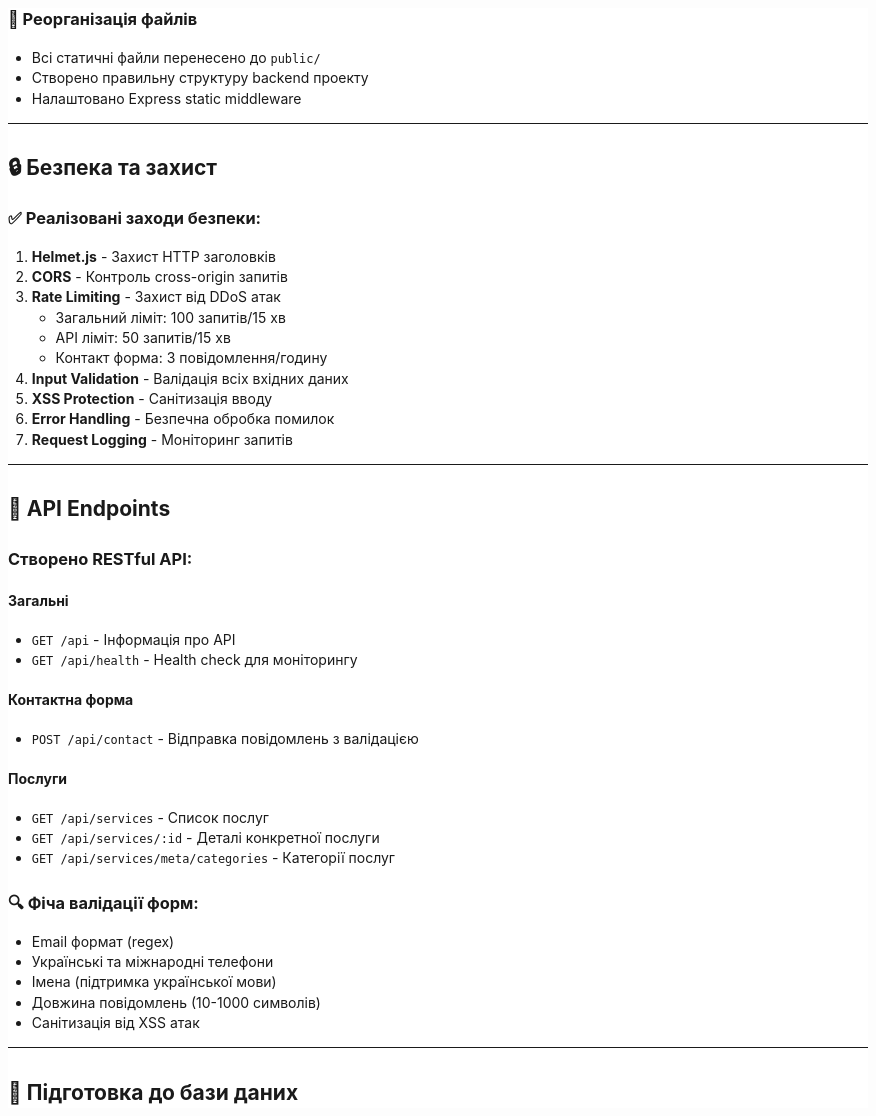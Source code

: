 ### 📁 Реорганізація файлів
- Всі статичні файли перенесено до `public/`
- Створено правильну структуру backend проекту
- Налаштовано Express static middleware

---

## 🔒 Безпека та захист

### ✅ Реалізовані заходи безпеки:

1. **Helmet.js** - Захист HTTP заголовків
2. **CORS** - Контроль cross-origin запитів
3. **Rate Limiting** - Захист від DDoS атак
   - Загальний ліміт: 100 запитів/15 хв
   - API ліміт: 50 запитів/15 хв  
   - Контакт форма: 3 повідомлення/годину
4. **Input Validation** - Валідація всіх вхідних даних
5. **XSS Protection** - Санітизація вводу
6. **Error Handling** - Безпечна обробка помилок
7. **Request Logging** - Моніторинг запитів

---

## 📡 API Endpoints

### Створено RESTful API:

#### Загальні
- `GET /api` - Інформація про API
- `GET /api/health` - Health check для моніторингу

#### Контактна форма
- `POST /api/contact` - Відправка повідомлень з валідацією

#### Послуги
- `GET /api/services` - Список послуг
- `GET /api/services/:id` - Деталі конкретної послуги
- `GET /api/services/meta/categories` - Категорії послуг

### 🔍 Фіча валідації форм:
- Email формат (regex)
- Українські та міжнародні телефони
- Імена (підтримка української мови)
- Довжина повідомлень (10-1000 символів)
- Санітизація від XSS атак

---

## 💾 Підготовка до бази даних
